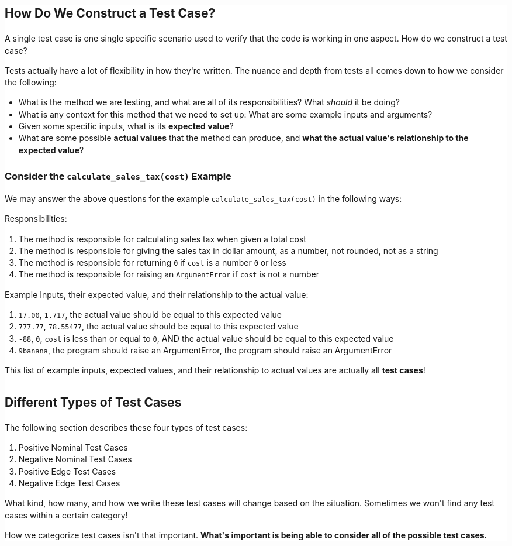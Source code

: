 ## How Do We Construct a Test Case?

A single test case is one single specific scenario used to verify that the code is working in one aspect. How do we construct a test case?

Tests actually have a lot of flexibility in how they're written. The nuance and depth from tests all comes down to how we consider the following:

- What is the method we are testing, and what are all of its responsibilities? What _should_ it be doing?
- What is any context for this method that we need to set up: What are some example inputs and arguments?
- Given some specific inputs, what is its **expected value**?
- What are some possible **actual values** that the method can produce, and **what the actual value's relationship to the expected value**?

### Consider the `calculate_sales_tax(cost)` Example

We may answer the above questions for the example `calculate_sales_tax(cost)` in the following ways:

Responsibilities:

1. The method is responsible for calculating sales tax when given a total cost
1. The method is responsible for giving the sales tax in dollar amount, as a number, not rounded, not as a string
1. The method is responsible for returning `0` if `cost` is a number `0` or less
1. The method is responsible for raising an `ArgumentError` if `cost` is not a number

Example Inputs, their expected value, and their relationship to the actual value:

1. `17.00`, `1.717`, the actual value should be equal to this expected value
1. `777.77`, `78.55477`, the actual value should be equal to this expected value
1. `-88`, `0`, `cost` is less than or equal to `0`, AND the actual value should be equal to this expected value
1. `9banana`, the program should raise an ArgumentError, the program should raise an ArgumentError

This list of example inputs, expected values, and their relationship to actual values are actually all **test cases**!

## Different Types of Test Cases

The following section describes these four types of test cases:

1. Positive Nominal Test Cases
1. Negative Nominal Test Cases
1. Positive Edge Test Cases
1. Negative Edge Test Cases

What kind, how many, and how we write these test cases will change based on the situation. Sometimes we won't find any test cases within a certain category!

How we categorize test cases isn't that important. **What's important is being able to consider all of the possible test cases.**
